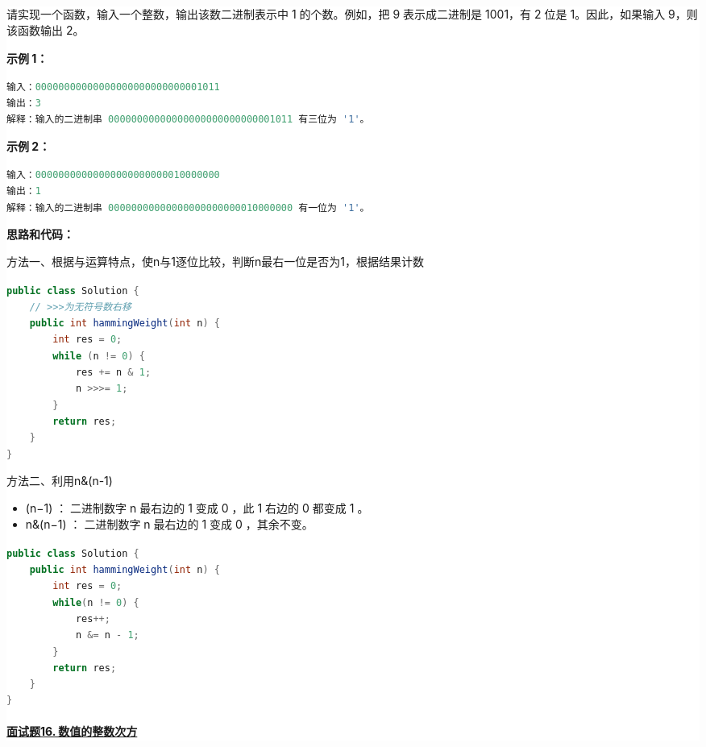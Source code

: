  请实现一个函数，输入一个整数，输出该数二进制表示中 1 的个数。例如，把 9 表示成二进制是 1001，有 2 位是 1。因此，如果输入 9，则该函数输出 2。 

 **示例 1：** 

```java
输入：00000000000000000000000000001011
输出：3
解释：输入的二进制串 00000000000000000000000000001011 有三位为 '1'。
```

 **示例 2：** 

```java
输入：00000000000000000000000010000000
输出：1
解释：输入的二进制串 00000000000000000000000010000000 有一位为 '1'。
```

 **思路和代码：** 

方法一、根据与运算特点，使n与1逐位比较，判断n最右一位是否为1，根据结果计数

```java
public class Solution {
    // >>>为无符号数右移
    public int hammingWeight(int n) {
        int res = 0;
        while (n != 0) {
            res += n & 1;
            n >>>= 1;
        }
        return res;
    }
}
```

方法二、利用n&(n-1)

- (n−1) ： 二进制数字 n 最右边的 1 变成 0 ，此 1 右边的 0 都变成 1 。
- n&(n−1) ： 二进制数字 n 最右边的 1 变成 0 ，其余不变。

```java
public class Solution {
    public int hammingWeight(int n) {
        int res = 0;
        while(n != 0) {
            res++;
            n &= n - 1;
        }
        return res;
    }
}
```





#### [面试题16. 数值的整数次方](https://leetcode-cn.com/problems/shu-zhi-de-zheng-shu-ci-fang-lcof/)
